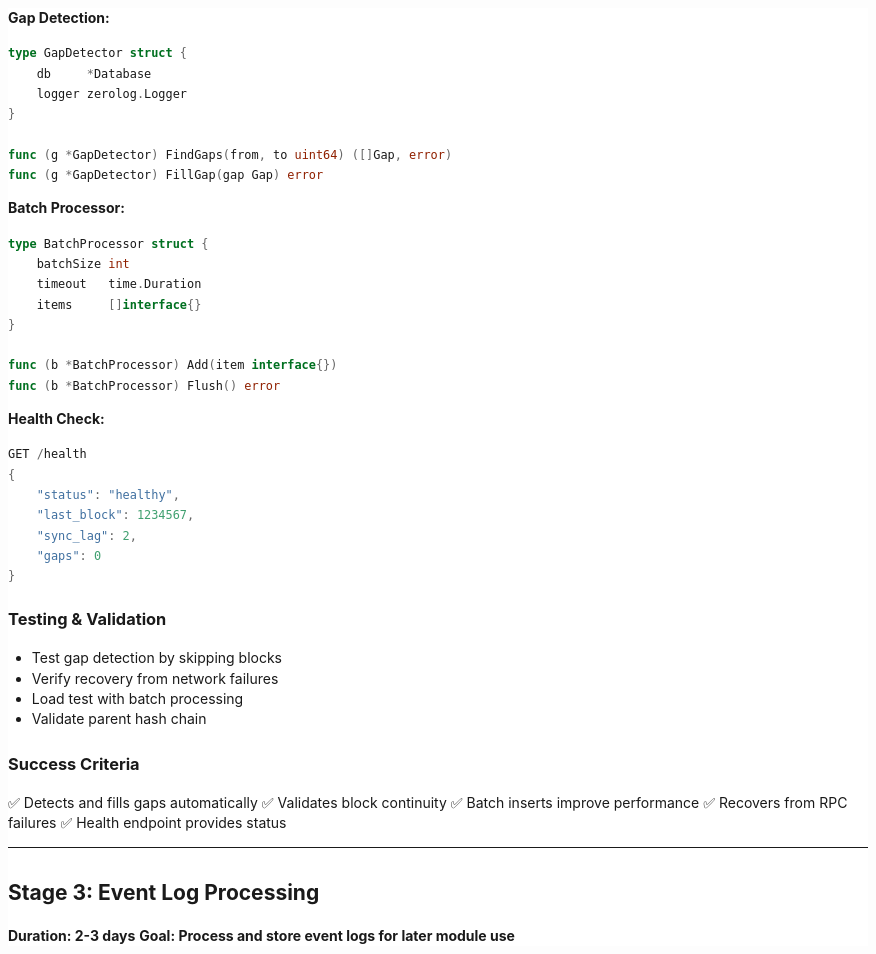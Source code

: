 **Gap Detection:**
```go
type GapDetector struct {
    db     *Database
    logger zerolog.Logger
}

func (g *GapDetector) FindGaps(from, to uint64) ([]Gap, error)
func (g *GapDetector) FillGap(gap Gap) error
```

**Batch Processor:**
```go
type BatchProcessor struct {
    batchSize int
    timeout   time.Duration
    items     []interface{}
}

func (b *BatchProcessor) Add(item interface{})
func (b *BatchProcessor) Flush() error
```

**Health Check:**
```go
GET /health
{
    "status": "healthy",
    "last_block": 1234567,
    "sync_lag": 2,
    "gaps": 0
}
```

### Testing & Validation
- Test gap detection by skipping blocks
- Verify recovery from network failures
- Load test with batch processing
- Validate parent hash chain

### Success Criteria
✅ Detects and fills gaps automatically
✅ Validates block continuity
✅ Batch inserts improve performance
✅ Recovers from RPC failures
✅ Health endpoint provides status

---

## Stage 3: Event Log Processing
**Duration: 2-3 days**
**Goal: Process and store event logs for later module use**

